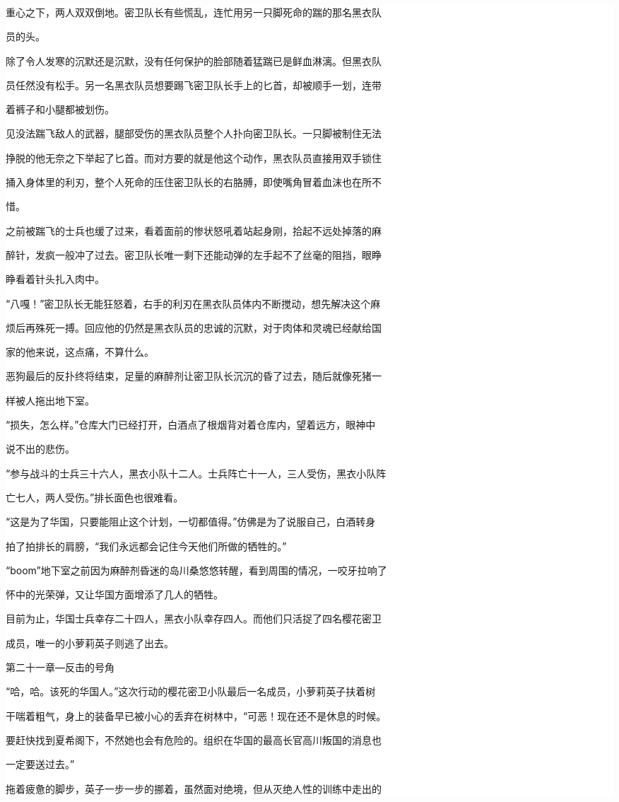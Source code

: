 重心之下，两人双双倒地。密卫队长有些慌乱，连忙用另一只脚死命的踹的那名黑衣队

员的头。

除了令人发寒的沉默还是沉默，没有任何保护的脸部随着猛踹已是鲜血淋漓。但黑衣队

员任然没有松手。另一名黑衣队员想要踢飞密卫队长手上的匕首，却被顺手一划，连带

着裤子和小腿都被划伤。

见没法踹飞敌人的武器，腿部受伤的黑衣队员整个人扑向密卫队长。一只脚被制住无法

挣脱的他无奈之下举起了匕首。而对方要的就是他这个动作，黑衣队员直接用双手锁住

捅入身体里的利刃，整个人死命的压住密卫队长的右胳膊，即使嘴角冒着血沫也在所不

惜。

之前被踹飞的士兵也缓了过来，看着面前的惨状怒吼着站起身刚，拾起不远处掉落的麻

醉针，发疯一般冲了过去。密卫队长唯一剩下还能动弹的左手起不了丝毫的阻挡，眼睁

睁看着针头扎入肉中。

“八嘎！”密卫队长无能狂怒着，右手的利刃在黑衣队员体内不断搅动，想先解决这个麻

烦后再殊死一搏。回应他的仍然是黑衣队员的忠诚的沉默，对于肉体和灵魂已经献给国

家的他来说，这点痛，不算什么。

恶狗最后的反扑终将结束，足量的麻醉剂让密卫队长沉沉的昏了过去，随后就像死猪一

样被人拖出地下室。

“损失，怎么样。”仓库大门已经打开，白酒点了根烟背对着仓库内，望着远方，眼神中

说不出的悲伤。

“参与战斗的士兵三十六人，黑衣小队十二人。士兵阵亡十一人，三人受伤，黑衣小队阵

亡七人，两人受伤。”排长面色也很难看。

“这是为了华国，只要能阻止这个计划，一切都值得。”仿佛是为了说服自己，白酒转身

拍了拍排长的肩膀，“我们永远都会记住今天他们所做的牺牲的。”

“boom”地下室之前因为麻醉剂昏迷的岛川桑悠悠转醒，看到周围的情况，一咬牙拉响了

怀中的光荣弹，又让华国方面增添了几人的牺牲。

目前为止，华国士兵幸存二十四人，黑衣小队幸存四人。而他们只活捉了四名樱花密卫

成员，唯一的小萝莉英子则逃了出去。

第二十一章—反击的号角

“哈，哈。该死的华国人。”这次行动的樱花密卫小队最后一名成员，小萝莉英子扶着树

干喘着粗气，身上的装备早已被小心的丢弃在树林中，“可恶！现在还不是休息的时候。

要赶快找到夏希阁下，不然她也会有危险的。组织在华国的最高长官高川叛国的消息也

一定要送过去。”

拖着疲惫的脚步，英子一步一步的挪着，虽然面对绝境，但从灭绝人性的训练中走出的
